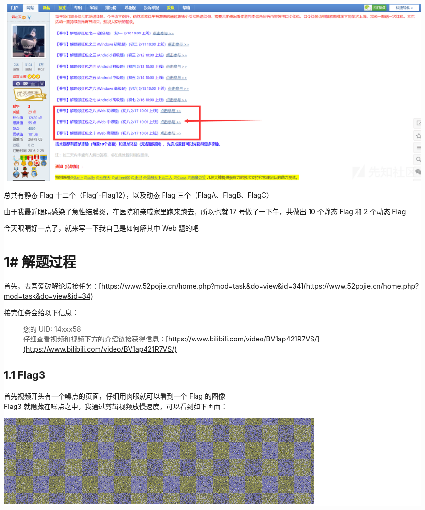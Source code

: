 [![](assets/1708482498-688a054f7b5fbf9a872edb04ad4efc2c.png)](https://xzfile.aliyuncs.com/media/upload/picture/20240220113113-7f546f2a-cfa0-1.png)

总共有静态 Flag 十二个（Flag1-Flag12），以及动态 Flag 三个（FlagA、FlagB、FlagC）

由于我最近眼睛感染了急性结膜炎，在医院和亲戚家里跑来跑去，所以也就 17 号做了一下午，共做出 10 个静态 Flag 和 2 个动态 Flag

今天眼睛好一点了，就来写一下我自己是如何解其中 Web 题的吧

# 1# 解题过程

首先，去吾爱破解论坛接任务：[https://www.52pojie.cn/home.php?mod=task&do=view&id=34](https://www.52pojie.cn/home.php?mod=task&do=view&id=34)

接完任务会给以下信息：

> 您的 UID: 14xxx58  
> 仔细查看视频和视频下方的介绍链接获得信息：[https://www.bilibili.com/video/BV1ap421R7VS/](https://www.bilibili.com/video/BV1ap421R7VS/)

## 1.1 Flag3

首先视频开头有一个噪点的页面，仔细用肉眼就可以看到一个 Flag 的图像  
Flag3 就隐藏在噪点之中，我通过剪辑视频放慢速度，可以看到如下画面：

[![](assets/1708482498-e9567e324d79af4405aa4e97a389cc74.gif)](https://xzfile.aliyuncs.com/media/upload/picture/20240220113139-8f1f5f28-cfa0-1.gif)
